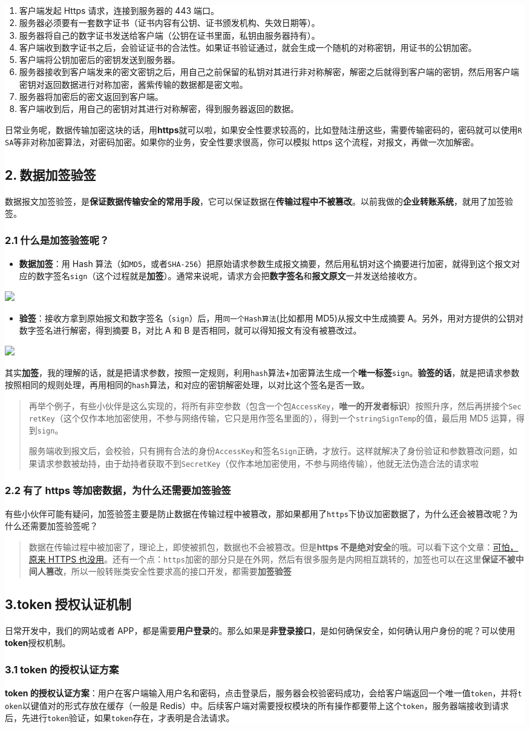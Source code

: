 1. 客户端发起 Https 请求，连接到服务器的 443 端口。
2. 服务器必须要有一套数字证书（证书内容有公钥、证书颁发机构、失效日期等）。
3. 服务器将自己的数字证书发送给客户端（公钥在证书里面，私钥由服务器持有）。
4. 客户端收到数字证书之后，会验证证书的合法性。如果证书验证通过，就会生成一个随机的对称密钥，用证书的公钥加密。
5. 客户端将公钥加密后的密钥发送到服务器。
6. 服务器接收到客户端发来的密文密钥之后，用自己之前保留的私钥对其进行非对称解密，解密之后就得到客户端的密钥，然后用客户端密钥对返回数据进行对称加密，酱紫传输的数据都是密文啦。
7. 服务器将加密后的密文返回到客户端。
8. 客户端收到后，用自己的密钥对其进行对称解密，得到服务器返回的数据。

日常业务呢，数据传输加密这块的话，用**https**就可以啦，如果安全性要求较高的，比如登陆注册这些，需要传输密码的，密码就可以使用`RSA`等非对称加密算法，对密码加密。如果你的业务，安全性要求很高，你可以模拟 https 这个流程，对报文，再做一次加解密。

## 2. 数据加签验签

数据报文加签验签，是**保证数据传输安全的常用手段**，它可以保证数据在**传输过程中不被篡改**。以前我做的**企业转账系统**，就用了加签验签。

### 2.1 什么是加签验签呢？

- **数据加签**：用 Hash 算法（如`MD5`，或者`SHA-256`）把原始请求参数生成报文摘要，然后用私钥对这个摘要进行加密，就得到这个报文对应的数字签名`sign`（这个过程就是**加签**）。通常来说呢，请求方会把**数字签名**和**报文原文**一并发送给接收方。

![](https://img1.dotnet9.com/2022/07/1905.png)

- **验签**：接收方拿到原始报文和数字签名（`sign`）后，用`同一个Hash算法`(比如都用 MD5)从报文中生成摘要 A。另外，用对方提供的公钥对数字签名进行解密，得到摘要 B，对比 A 和 B 是否相同，就可以得知报文有没有被篡改过。

![](https://img1.dotnet9.com/2022/07/1906.png)

其实**加签**，我的理解的话，就是把请求参数，按照一定规则，利用`hash`算法+加密算法生成一个**唯一标签**`sign`。**验签的话**，就是把请求参数按照相同的规则处理，再用相同的`hash`算法，和对应的密钥解密处理，以对比这个签名是否一致。

> 再举个例子，有些小伙伴是这么实现的，将所有非空参数（包含一个包`AccessKey`，**唯一的开发者标识**）按照升序，然后再拼接个`SecretKey`（这个仅作本地加密使用，不参与网络传输，它只是用作签名里面的），得到一个`stringSignTemp`的值，最后用 MD5 运算，得到`sign`。
>
> 服务端收到报文后，会校验，只有拥有合法的身份`AccessKey`和签名`Sign`正确，才放行。这样就解决了身份验证和参数篡改问题，如果请求参数被劫持，由于劫持者获取不到`SecretKey`（仅作本地加密使用，不参与网络传输），他就无法伪造合法的请求啦

### 2.2 有了 https 等加密数据，为什么还需要加签验签

有些小伙伴可能有疑问，加签验签主要是防止数据在传输过程中被篡改，那如果都用了`https`下协议加密数据了，为什么还会被篡改呢？为什么还需要加签验签呢？

> 数据在传输过程中被加密了，理论上，即使被抓包，数据也不会被篡改。但是**https 不是绝对安全**的哦。可以看下这个文章：[可怕，原来 HTTPS 也没用](https://mp.weixin.qq.com/s/x4iCxoWmMKyJl1sSWf26Xw)。还有一个点：`https`加密的部分只是在外网，然后有很多服务是内网相互跳转的，加签也可以在这里**保证不被中间人篡改**，所以一般转账类安全性要求高的接口开发，都需要**加签验签**

## 3.token 授权认证机制

日常开发中，我们的网站或者 APP，都是需要**用户登录**的。那么如果是**非登录接口**，是如何确保安全，如何确认用户身份的呢？可以使用**token**授权机制。

### 3.1 token 的授权认证方案

**token 的授权认证方案**：用户在客户端输入用户名和密码，点击登录后，服务器会校验密码成功，会给客户端返回一个唯一值`token`，并将`token`以键值对的形式存放在缓存（一般是 Redis）中。后续客户端对需要授权模块的所有操作都要带上这个`token`，服务器端接收到请求后，先进行`token`验证，如果`token`存在，才表明是合法请求。
